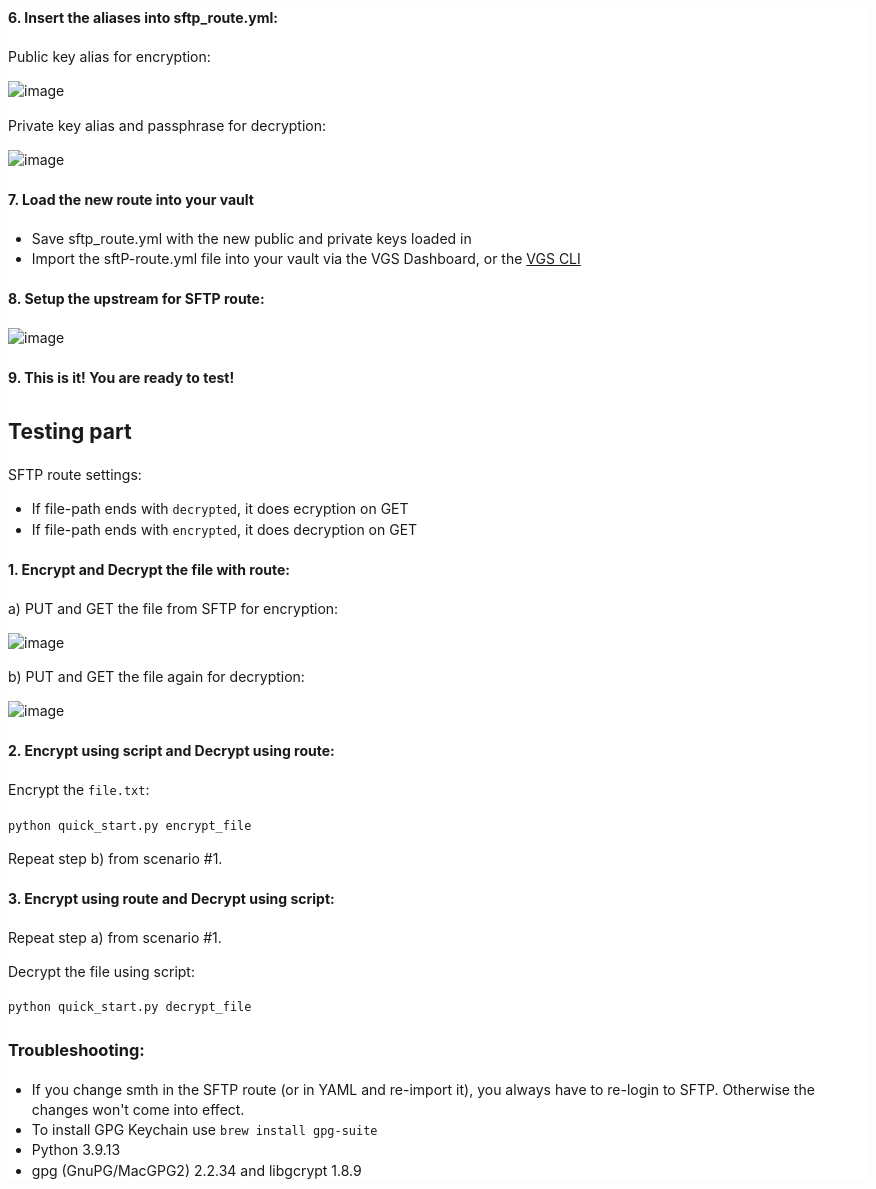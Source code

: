 #### 6. Insert the aliases into sftp_route.yml:

Public key alias for encryption:

<img width="743" alt="image" src="https://user-images.githubusercontent.com/78090218/180273372-959ccdba-0697-44f2-9f6f-b857f93c3f42.png">

Private key alias and passphrase for decryption:

<img width="744" alt="image" src="https://user-images.githubusercontent.com/78090218/180273598-7e7e11e1-231d-44c1-87d7-c29d3897e3ef.png">

#### 7. Load the new route into your vault

- Save sftp_route.yml with the new public and private keys loaded in
- Import the sftP-route.yml file into your vault via the VGS Dashboard, or the [VGS CLI](https://www.verygoodsecurity.com/docs/vgs-cli/commands#apply-1)

#### 8. Setup the upstream for SFTP route:

<img width="665" alt="image" src="https://user-images.githubusercontent.com/78090218/180274134-147c0593-beae-41cb-acfb-176c442ba67f.png">

#### 9. This is it! You are ready to test!


## Testing part

SFTP route settings:
- If file-path ends with `decrypted`, it does ecryption on GET
- If file-path ends with `encrypted`, it does decryption on GET

#### 1. Encrypt and Decrypt the file with route:

a) PUT and GET the file from SFTP for encryption:

<img width="697" alt="image" src="https://user-images.githubusercontent.com/78090218/180479105-86645bf1-8df5-4830-b13a-8d7957a8d9a6.png">

b) PUT and GET the file again for decryption:

<img width="863" alt="image" src="https://user-images.githubusercontent.com/78090218/180479635-3b25de51-283d-4760-b484-20c34e7c8199.png">

#### 2. Encrypt using script and Decrypt using route:

Encrypt the `file.txt`:
```
python quick_start.py encrypt_file
```
Repeat step b) from scenario #1.

#### 3. Encrypt using route and Decrypt using script:

Repeat step a) from scenario #1.

Decrypt the file using script:
```
python quick_start.py decrypt_file
```

### Troubleshooting:

- If you change smth in the SFTP route (or in YAML and re-import it), you always have to re-login to SFTP. Otherwise the changes won't come into effect.
- To install GPG Keychain use `brew install gpg-suite`
- Python 3.9.13
- gpg (GnuPG/MacGPG2) 2.2.34 and libgcrypt 1.8.9
